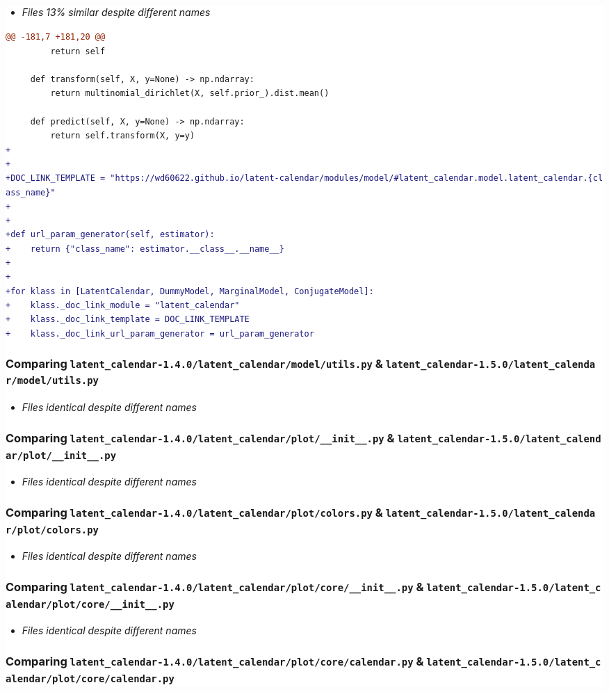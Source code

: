  * *Files 13% similar despite different names*

```diff
@@ -181,7 +181,20 @@
         return self
 
     def transform(self, X, y=None) -> np.ndarray:
         return multinomial_dirichlet(X, self.prior_).dist.mean()
 
     def predict(self, X, y=None) -> np.ndarray:
         return self.transform(X, y=y)
+
+
+DOC_LINK_TEMPLATE = "https://wd60622.github.io/latent-calendar/modules/model/#latent_calendar.model.latent_calendar.{class_name}"
+
+
+def url_param_generator(self, estimator):
+    return {"class_name": estimator.__class__.__name__}
+
+
+for klass in [LatentCalendar, DummyModel, MarginalModel, ConjugateModel]:
+    klass._doc_link_module = "latent_calendar"
+    klass._doc_link_template = DOC_LINK_TEMPLATE
+    klass._doc_link_url_param_generator = url_param_generator
```

### Comparing `latent_calendar-1.4.0/latent_calendar/model/utils.py` & `latent_calendar-1.5.0/latent_calendar/model/utils.py`

 * *Files identical despite different names*

### Comparing `latent_calendar-1.4.0/latent_calendar/plot/__init__.py` & `latent_calendar-1.5.0/latent_calendar/plot/__init__.py`

 * *Files identical despite different names*

### Comparing `latent_calendar-1.4.0/latent_calendar/plot/colors.py` & `latent_calendar-1.5.0/latent_calendar/plot/colors.py`

 * *Files identical despite different names*

### Comparing `latent_calendar-1.4.0/latent_calendar/plot/core/__init__.py` & `latent_calendar-1.5.0/latent_calendar/plot/core/__init__.py`

 * *Files identical despite different names*

### Comparing `latent_calendar-1.4.0/latent_calendar/plot/core/calendar.py` & `latent_calendar-1.5.0/latent_calendar/plot/core/calendar.py`
